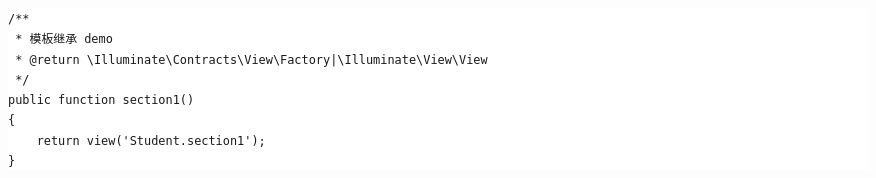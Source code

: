 ```
/**
 * 模板继承 demo
 * @return \Illuminate\Contracts\View\Factory|\Illuminate\View\View
 */
public function section1()
{
	return view('Student.section1');
}
```
